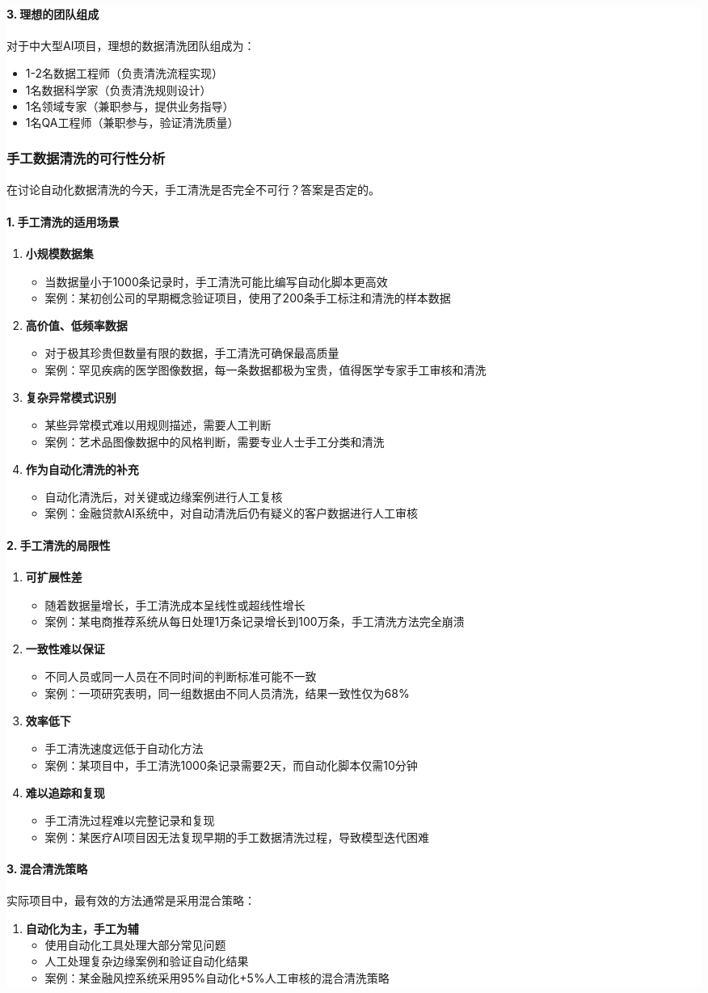 #### 3. 理想的团队组成

对于中大型AI项目，理想的数据清洗团队组成为：
- 1-2名数据工程师（负责清洗流程实现）
- 1名数据科学家（负责清洗规则设计）
- 1名领域专家（兼职参与，提供业务指导）
- 1名QA工程师（兼职参与，验证清洗质量）

### 手工数据清洗的可行性分析

在讨论自动化数据清洗的今天，手工清洗是否完全不可行？答案是否定的。

#### 1. 手工清洗的适用场景

1. **小规模数据集**
   - 当数据量小于1000条记录时，手工清洗可能比编写自动化脚本更高效
   - 案例：某初创公司的早期概念验证项目，使用了200条手工标注和清洗的样本数据

2. **高价值、低频率数据**
   - 对于极其珍贵但数量有限的数据，手工清洗可确保最高质量
   - 案例：罕见疾病的医学图像数据，每一条数据都极为宝贵，值得医学专家手工审核和清洗

3. **复杂异常模式识别**
   - 某些异常模式难以用规则描述，需要人工判断
   - 案例：艺术品图像数据中的风格判断，需要专业人士手工分类和清洗

4. **作为自动化清洗的补充**
   - 自动化清洗后，对关键或边缘案例进行人工复核
   - 案例：金融贷款AI系统中，对自动清洗后仍有疑义的客户数据进行人工审核

#### 2. 手工清洗的局限性

1. **可扩展性差**
   - 随着数据量增长，手工清洗成本呈线性或超线性增长
   - 案例：某电商推荐系统从每日处理1万条记录增长到100万条，手工清洗方法完全崩溃

2. **一致性难以保证**
   - 不同人员或同一人员在不同时间的判断标准可能不一致
   - 案例：一项研究表明，同一组数据由不同人员清洗，结果一致性仅为68%

3. **效率低下**
   - 手工清洗速度远低于自动化方法
   - 案例：某项目中，手工清洗1000条记录需要2天，而自动化脚本仅需10分钟

4. **难以追踪和复现**
   - 手工清洗过程难以完整记录和复现
   - 案例：某医疗AI项目因无法复现早期的手工数据清洗过程，导致模型迭代困难

#### 3. 混合清洗策略

实际项目中，最有效的方法通常是采用混合策略：

1. **自动化为主，手工为辅**
   - 使用自动化工具处理大部分常见问题
   - 人工处理复杂边缘案例和验证自动化结果
   - 案例：某金融风控系统采用95%自动化+5%人工审核的混合清洗策略
